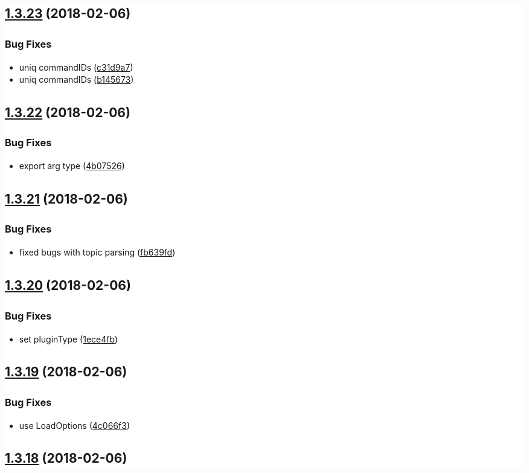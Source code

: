 

## [1.3.23](https://github.com/oclif/config/compare/v1.3.22...v1.3.23) (2018-02-06)


### Bug Fixes

* uniq commandIDs ([c31d9a7](https://github.com/oclif/config/commit/c31d9a7))
* uniq commandIDs ([b145673](https://github.com/oclif/config/commit/b145673))



## [1.3.22](https://github.com/oclif/config/compare/v1.3.21...v1.3.22) (2018-02-06)


### Bug Fixes

* export arg type ([4b07526](https://github.com/oclif/config/commit/4b07526))



## [1.3.21](https://github.com/oclif/config/compare/v1.3.20...v1.3.21) (2018-02-06)


### Bug Fixes

* fixed bugs with topic parsing ([fb639fd](https://github.com/oclif/config/commit/fb639fd))



## [1.3.20](https://github.com/oclif/config/compare/v1.3.19...v1.3.20) (2018-02-06)


### Bug Fixes

* set pluginType ([1ece4fb](https://github.com/oclif/config/commit/1ece4fb))



## [1.3.19](https://github.com/oclif/config/compare/v1.3.18...v1.3.19) (2018-02-06)


### Bug Fixes

* use LoadOptions ([4c066f3](https://github.com/oclif/config/commit/4c066f3))



## [1.3.18](https://github.com/oclif/config/compare/v1.3.17...v1.3.18) (2018-02-06)
